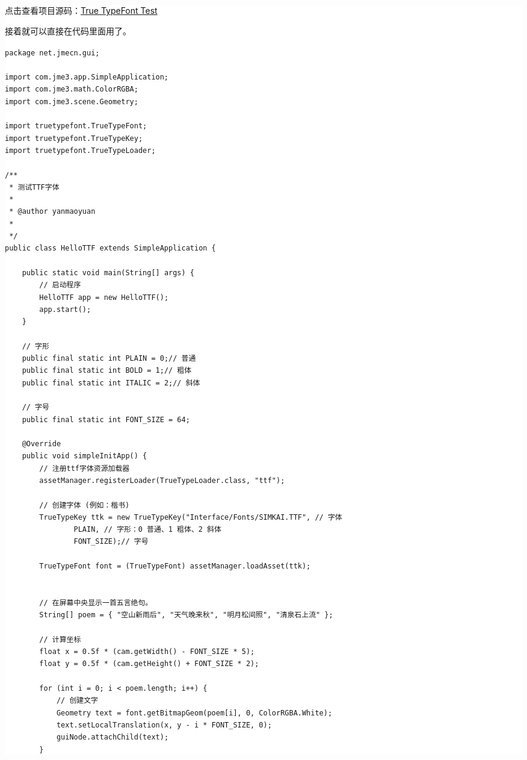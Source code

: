 点击查看项目源码：[True TypeFont Test](https://github.com/jmecn/learnJME3/tree/master/True%20TypeFont%20Test)

接着就可以直接在代码里面用了。

```text
package net.jmecn.gui;

import com.jme3.app.SimpleApplication;
import com.jme3.math.ColorRGBA;
import com.jme3.scene.Geometry;

import truetypefont.TrueTypeFont;
import truetypefont.TrueTypeKey;
import truetypefont.TrueTypeLoader;

/**
 * 测试TTF字体
 * 
 * @author yanmaoyuan
 *
 */
public class HelloTTF extends SimpleApplication {

    public static void main(String[] args) {
        // 启动程序
        HelloTTF app = new HelloTTF();
        app.start();
    }

    // 字形
    public final static int PLAIN = 0;// 普通
    public final static int BOLD = 1;// 粗体
    public final static int ITALIC = 2;// 斜体

    // 字号
    public final static int FONT_SIZE = 64;

    @Override
    public void simpleInitApp() {
        // 注册ttf字体资源加载器
        assetManager.registerLoader(TrueTypeLoader.class, "ttf");

        // 创建字体 (例如：楷书)
        TrueTypeKey ttk = new TrueTypeKey("Interface/Fonts/SIMKAI.TTF", // 字体
                PLAIN, // 字形：0 普通、1 粗体、2 斜体
                FONT_SIZE);// 字号

        TrueTypeFont font = (TrueTypeFont) assetManager.loadAsset(ttk);


        // 在屏幕中央显示一首五言绝句。
        String[] poem = { "空山新雨后", "天气晚来秋", "明月松间照", "清泉石上流" };

        // 计算坐标
        float x = 0.5f * (cam.getWidth() - FONT_SIZE * 5);
        float y = 0.5f * (cam.getHeight() + FONT_SIZE * 2);

        for (int i = 0; i < poem.length; i++) {
            // 创建文字
            Geometry text = font.getBitmapGeom(poem[i], 0, ColorRGBA.White);
            text.setLocalTranslation(x, y - i * FONT_SIZE, 0);
            guiNode.attachChild(text);
        }

```
